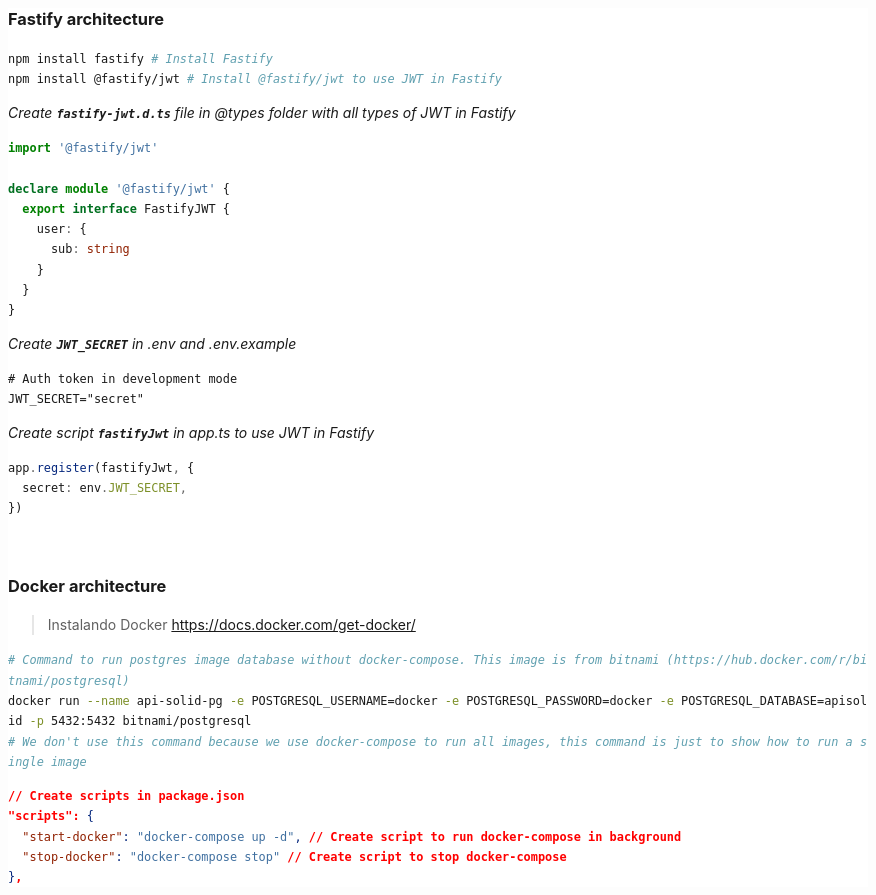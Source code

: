### **Fastify** architecture
```bash
npm install fastify # Install Fastify
npm install @fastify/jwt # Install @fastify/jwt to use JWT in Fastify
```

_Create **`fastify-jwt.d.ts`** file in @types folder with all types of JWT in Fastify_

```typescript
import '@fastify/jwt'

declare module '@fastify/jwt' {
  export interface FastifyJWT {
    user: {
      sub: string
    }
  }
}
```

_Create **`JWT_SECRET`** in .env and .env.example_

```.env
# Auth token in development mode
JWT_SECRET="secret"
```

_Create script **`fastifyJwt`** in app.ts to use JWT in Fastify_

```typescript
app.register(fastifyJwt, {
  secret: env.JWT_SECRET,
})
```

&nbsp;

### **Docker** architecture

>Instalando Docker https://docs.docker.com/get-docker/

```bash
# Command to run postgres image database without docker-compose. This image is from bitnami (https://hub.docker.com/r/bitnami/postgresql)
docker run --name api-solid-pg -e POSTGRESQL_USERNAME=docker -e POSTGRESQL_PASSWORD=docker -e POSTGRESQL_DATABASE=apisolid -p 5432:5432 bitnami/postgresql
# We don't use this command because we use docker-compose to run all images, this command is just to show how to run a single image
```

```json
// Create scripts in package.json
"scripts": {
  "start-docker": "docker-compose up -d", // Create script to run docker-compose in background
  "stop-docker": "docker-compose stop" // Create script to stop docker-compose
},
```

